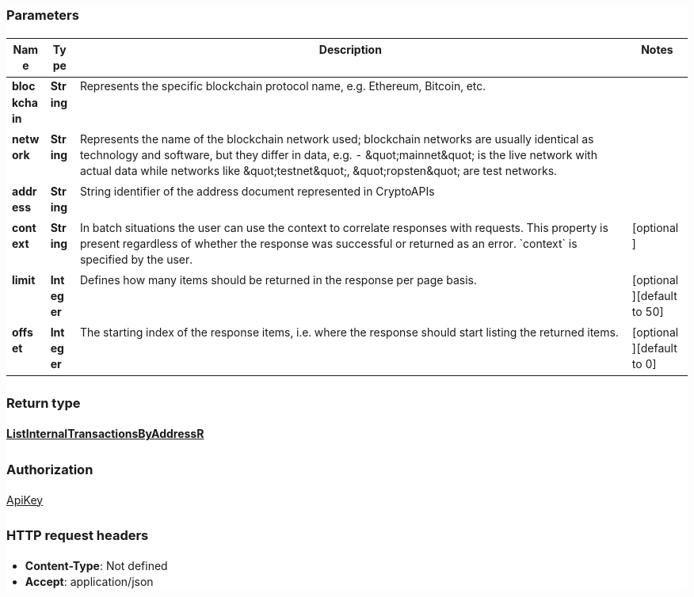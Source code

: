 ### Parameters

| Name | Type | Description | Notes |
| ---- | ---- | ----------- | ----- |
| **blockchain** | **String** | Represents the specific blockchain protocol name, e.g. Ethereum, Bitcoin, etc. |  |
| **network** | **String** | Represents the name of the blockchain network used; blockchain networks are usually identical as technology and software, but they differ in data, e.g. - \&quot;mainnet\&quot; is the live network with actual data while networks like \&quot;testnet\&quot;, \&quot;ropsten\&quot; are test networks. |  |
| **address** | **String** | String identifier of the address document represented in CryptoAPIs |  |
| **context** | **String** | In batch situations the user can use the context to correlate responses with requests. This property is present regardless of whether the response was successful or returned as an error. &#x60;context&#x60; is specified by the user. | [optional] |
| **limit** | **Integer** | Defines how many items should be returned in the response per page basis. | [optional][default to 50] |
| **offset** | **Integer** | The starting index of the response items, i.e. where the response should start listing the returned items. | [optional][default to 0] |

### Return type

[**ListInternalTransactionsByAddressR**](ListInternalTransactionsByAddressR.md)

### Authorization

[ApiKey](../README.md#ApiKey)

### HTTP request headers

- **Content-Type**: Not defined
- **Accept**: application/json

